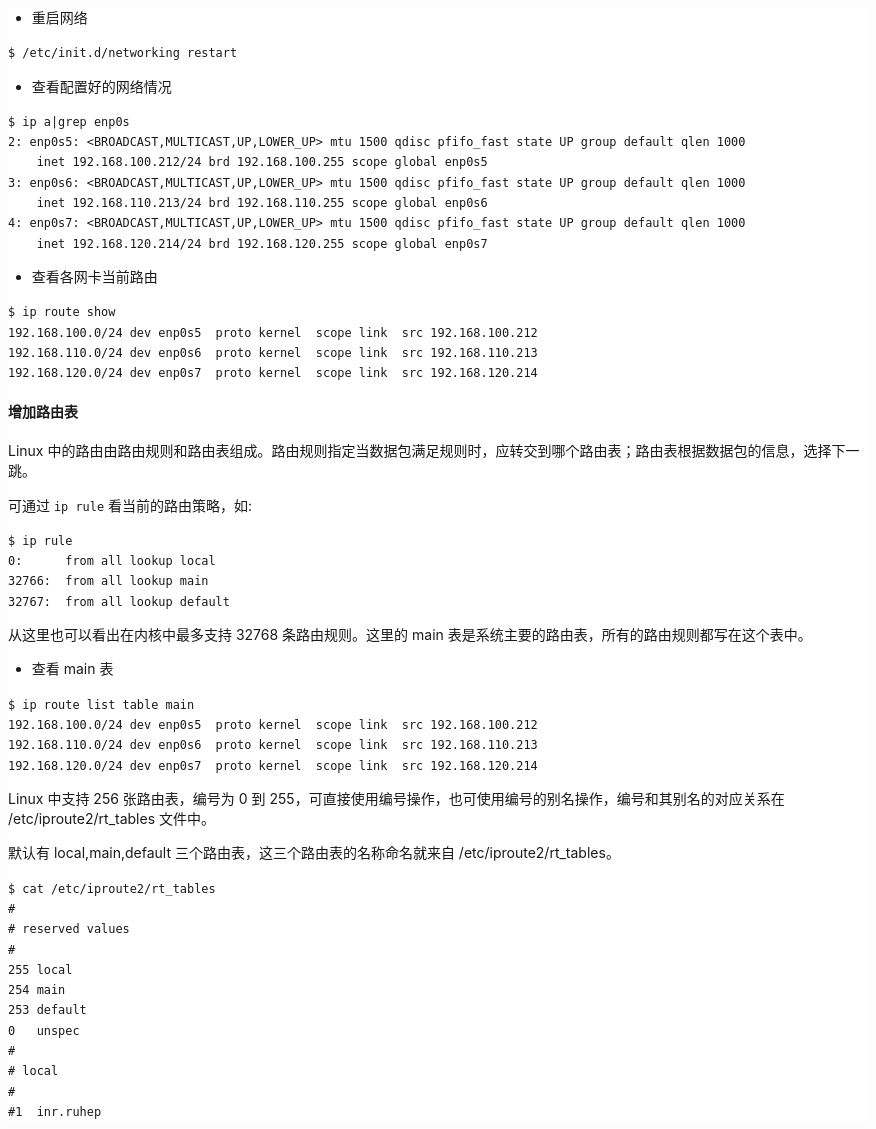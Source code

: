 - 重启网络

```
$ /etc/init.d/networking restart
```

- 查看配置好的网络情况

```
$ ip a|grep enp0s
2: enp0s5: <BROADCAST,MULTICAST,UP,LOWER_UP> mtu 1500 qdisc pfifo_fast state UP group default qlen 1000
    inet 192.168.100.212/24 brd 192.168.100.255 scope global enp0s5
3: enp0s6: <BROADCAST,MULTICAST,UP,LOWER_UP> mtu 1500 qdisc pfifo_fast state UP group default qlen 1000
    inet 192.168.110.213/24 brd 192.168.110.255 scope global enp0s6
4: enp0s7: <BROADCAST,MULTICAST,UP,LOWER_UP> mtu 1500 qdisc pfifo_fast state UP group default qlen 1000
    inet 192.168.120.214/24 brd 192.168.120.255 scope global enp0s7
```

- 查看各网卡当前路由

```
$ ip route show
192.168.100.0/24 dev enp0s5  proto kernel  scope link  src 192.168.100.212
192.168.110.0/24 dev enp0s6  proto kernel  scope link  src 192.168.110.213
192.168.120.0/24 dev enp0s7  proto kernel  scope link  src 192.168.120.214
```

#### 增加路由表

Linux 中的路由由路由规则和路由表组成。路由规则指定当数据包满足规则时，应转交到哪个路由表；路由表根据数据包的信息，选择下一跳。

可通过 `ip rule` 看当前的路由策略，如:

```
$ ip rule
0:      from all lookup local
32766:  from all lookup main
32767:  from all lookup default
```

从这里也可以看出在内核中最多支持 32768 条路由规则。这里的 main 表是系统主要的路由表，所有的路由规则都写在这个表中。

- 查看 main 表 

```
$ ip route list table main
192.168.100.0/24 dev enp0s5  proto kernel  scope link  src 192.168.100.212
192.168.110.0/24 dev enp0s6  proto kernel  scope link  src 192.168.110.213
192.168.120.0/24 dev enp0s7  proto kernel  scope link  src 192.168.120.214
```

Linux 中支持 256 张路由表，编号为 0 到 255，可直接使用编号操作，也可使用编号的别名操作，编号和其别名的对应关系在 /etc/iproute2/rt_tables 文件中。

默认有 local,main,default 三个路由表，这三个路由表的名称命名就来自 /etc/iproute2/rt_tables。

```
$ cat /etc/iproute2/rt_tables
#
# reserved values
#
255	local
254	main
253	default
0	unspec
#
# local
#
#1	inr.ruhep
```
